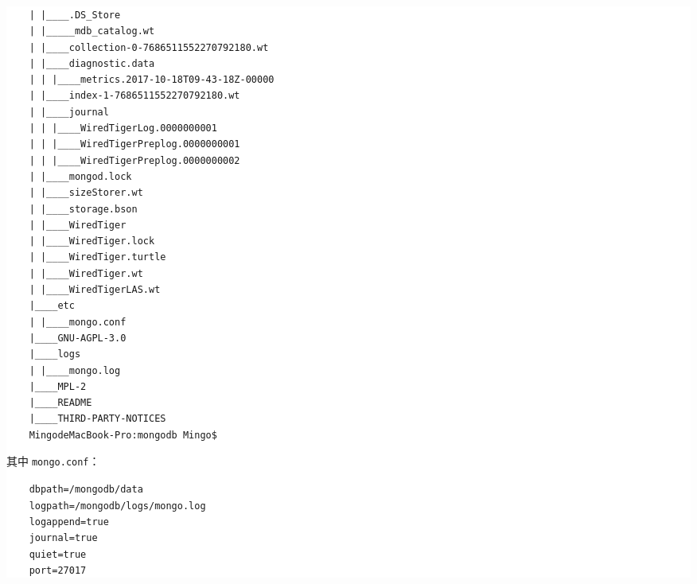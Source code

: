         | |____.DS_Store
        | |_____mdb_catalog.wt
        | |____collection-0-7686511552270792180.wt
        | |____diagnostic.data
        | | |____metrics.2017-10-18T09-43-18Z-00000
        | |____index-1-7686511552270792180.wt
        | |____journal
        | | |____WiredTigerLog.0000000001
        | | |____WiredTigerPreplog.0000000001
        | | |____WiredTigerPreplog.0000000002
        | |____mongod.lock
        | |____sizeStorer.wt
        | |____storage.bson
        | |____WiredTiger
        | |____WiredTiger.lock
        | |____WiredTiger.turtle
        | |____WiredTiger.wt
        | |____WiredTigerLAS.wt
        |____etc
        | |____mongo.conf
        |____GNU-AGPL-3.0
        |____logs
        | |____mongo.log
        |____MPL-2
        |____README
        |____THIRD-PARTY-NOTICES
        MingodeMacBook-Pro:mongodb Mingo$ 
        
        
   其中 `mongo.conf`：
    
        dbpath=/mongodb/data 
        logpath=/mongodb/logs/mongo.log
        logappend=true
        journal=true
        quiet=true
        port=27017
